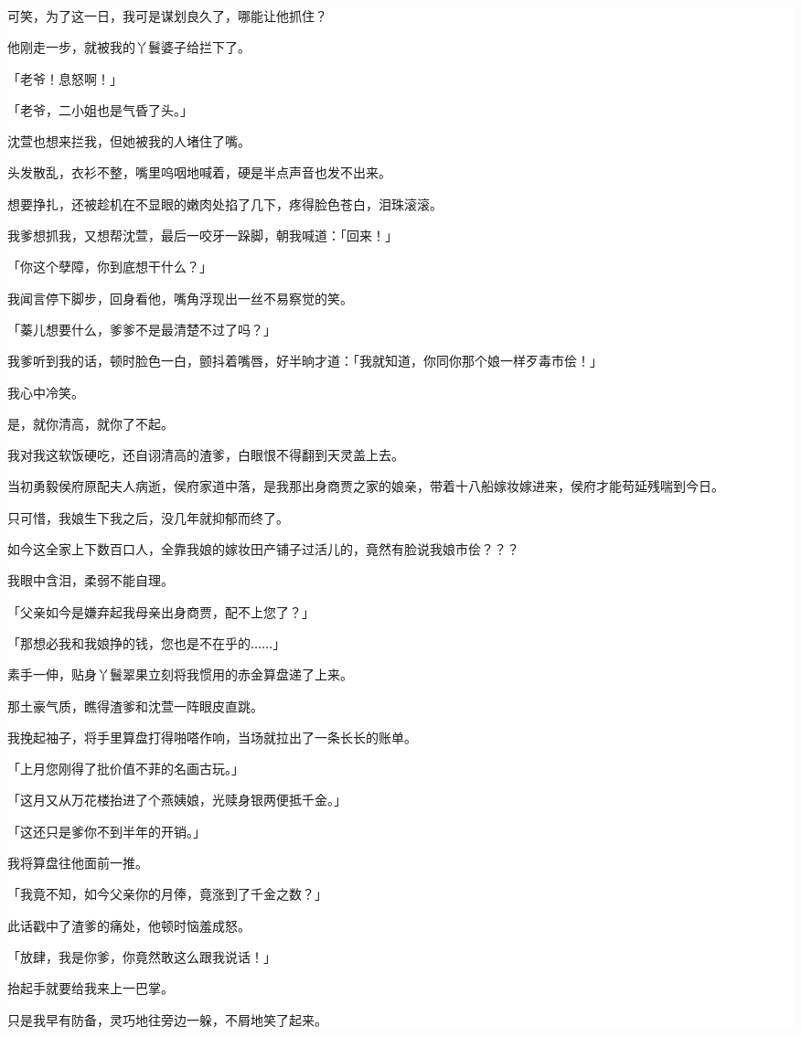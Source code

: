 可笑，为了这一日，我可是谋划良久了，哪能让他抓住？

他刚走一步，就被我的丫鬟婆子给拦下了。

「老爷！息怒啊！」

「老爷，二小姐也是气昏了头。」

沈萱也想来拦我，但她被我的人堵住了嘴。

头发散乱，衣衫不整，嘴里呜咽地喊着，硬是半点声音也发不出来。

想要挣扎，还被趁机在不显眼的嫩肉处掐了几下，疼得脸色苍白，泪珠滚滚。

我爹想抓我，又想帮沈萱，最后一咬牙一跺脚，朝我喊道：「回来！」

「你这个孽障，你到底想干什么？」

我闻言停下脚步，回身看他，嘴角浮现出一丝不易察觉的笑。

「蓁儿想要什么，爹爹不是最清楚不过了吗？」

我爹听到我的话，顿时脸色一白，颤抖着嘴唇，好半晌才道：「我就知道，你同你那个娘一样歹毒市侩！」

我心中冷笑。

是，就你清高，就你了不起。

我对我这软饭硬吃，还自诩清高的渣爹，白眼恨不得翻到天灵盖上去。

当初勇毅侯府原配夫人病逝，侯府家道中落，是我那出身商贾之家的娘亲，带着十八船嫁妆嫁进来，侯府才能苟延残喘到今日。

只可惜，我娘生下我之后，没几年就抑郁而终了。

如今这全家上下数百口人，全靠我娘的嫁妆田产铺子过活儿的，竟然有脸说我娘市侩？？？

我眼中含泪，柔弱不能自理。

「父亲如今是嫌弃起我母亲出身商贾，配不上您了？」

「那想必我和我娘挣的钱，您也是不在乎的……」

素手一伸，贴身丫鬟翠果立刻将我惯用的赤金算盘递了上来。

那土豪气质，瞧得渣爹和沈萱一阵眼皮直跳。

我挽起袖子，将手里算盘打得啪嗒作响，当场就拉出了一条长长的账单。

「上月您刚得了批价值不菲的名画古玩。」

「这月又从万花楼抬进了个燕姨娘，光赎身银两便抵千金。」

「这还只是爹你不到半年的开销。」

我将算盘往他面前一推。

「我竟不知，如今父亲你的月俸，竟涨到了千金之数？」

此话戳中了渣爹的痛处，他顿时恼羞成怒。

「放肆，我是你爹，你竟然敢这么跟我说话！」

抬起手就要给我来上一巴掌。

只是我早有防备，灵巧地往旁边一躲，不屑地笑了起来。
